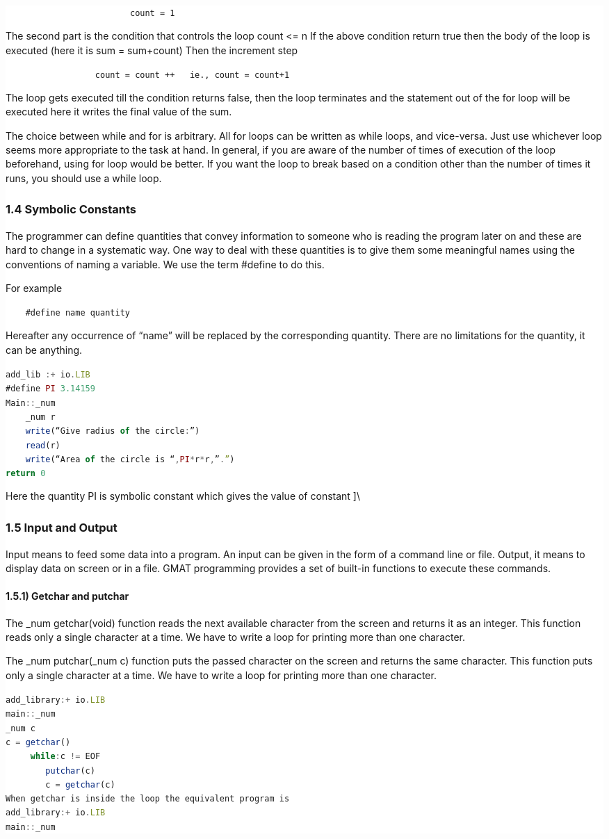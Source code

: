                              count = 1
The second part is the condition that controls the loop
                         count <= n
If the above condition return true then the body of the loop is executed (here it is sum = sum+count)
 Then the increment step

                      count = count ++   ie., count = count+1
The loop gets executed till the condition returns false, then the loop terminates and the statement out of the for loop will be executed here it writes the final value of the sum.

The choice between while and for is arbitrary. All for loops can be written as while loops, and vice-versa. Just use whichever loop seems more appropriate to the task at hand. In general, if you are aware of the number of times of execution of the loop beforehand, using for loop would be better. If you want the loop to break based on a condition other than the number of times it runs, you should use a while loop.


### 1.4 Symbolic Constants

The programmer can define quantities that convey information to someone who is reading the program later on and these are hard to change in a systematic way. One way to deal with these quantities is to give them some meaningful names using the conventions of naming a variable. We use the term #define to do this.

For example

```    #define name quantity```

Hereafter any occurrence of “name” will be replaced by the corresponding quantity. There are no limitations for the quantity, it can be anything.
```js
add_lib :+ io.LIB
#define PI 3.14159
Main::_num
    _num r
    write(“Give radius of the circle:”)
    read(r)
    write(“Area of the circle is “,PI*r*r,”.”)
return 0
```
Here the quantity PI is symbolic constant which gives the value of constant ]\

### 1.5 Input and Output
Input means to feed some data into a program. An input can be given in the form of a command line or file. Output, it means to display data on screen or in a file. GMAT programming provides a set of built-in functions to execute these commands.
#### 1.5.1) Getchar and putchar
 The _num getchar(void) function reads the next available character from the screen and returns it as an integer. This function reads only a single character at a time. We have to write a loop for printing more than one character.


The _num putchar(_num c) function puts the passed character on the screen and returns the same character. This function puts only a single character at a time. We have to write a loop for printing more than one character.
```js
add_library:+ io.LIB
main::_num
_num c
c = getchar()
     while:c != EOF
        putchar(c)
        c = getchar(c)
When getchar is inside the loop the equivalent program is
add_library:+ io.LIB
main::_num
```